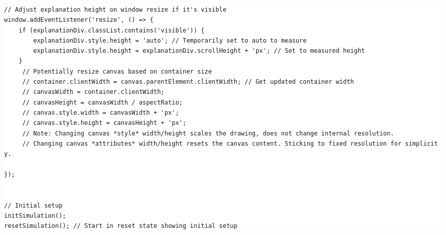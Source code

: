    // Adjust explanation height on window resize if it's visible
    window.addEventListener('resize', () => {
        if (explanationDiv.classList.contains('visible')) {
            explanationDiv.style.height = 'auto'; // Temporarily set to auto to measure
            explanationDiv.style.height = explanationDiv.scrollHeight + 'px'; // Set to measured height
        }
         // Potentially resize canvas based on container size
         // container.clientWidth = canvas.parentElement.clientWidth; // Get updated container width
         // canvasWidth = container.clientWidth;
         // canvasHeight = canvasWidth / aspectRatio;
         // canvas.style.width = canvasWidth + 'px';
         // canvas.style.height = canvasHeight + 'px';
         // Note: Changing canvas *style* width/height scales the drawing, does not change internal resolution.
         // Changing canvas *attributes* width/height resets the canvas content. Sticking to fixed resolution for simplicity.

    });


    // Initial setup
    initSimulation();
    resetSimulation(); // Start in reset state showing initial setup
</script>